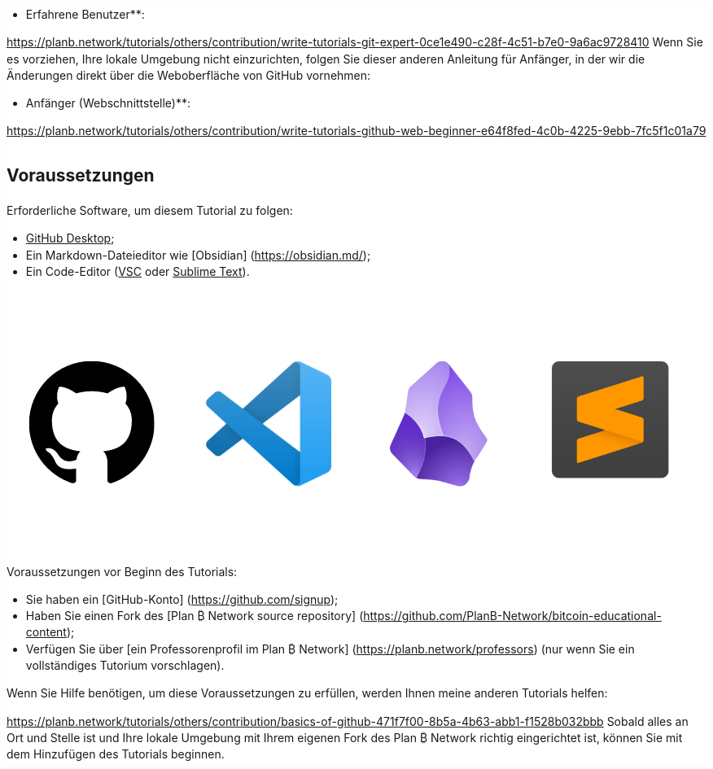 
- Erfahrene Benutzer**:

https://planb.network/tutorials/others/contribution/write-tutorials-git-expert-0ce1e490-c28f-4c51-b7e0-9a6ac9728410
Wenn Sie es vorziehen, Ihre lokale Umgebung nicht einzurichten, folgen Sie dieser anderen Anleitung für Anfänger, in der wir die Änderungen direkt über die Weboberfläche von GitHub vornehmen:


- Anfänger (Webschnittstelle)**:

https://planb.network/tutorials/others/contribution/write-tutorials-github-web-beginner-e64f8fed-4c0b-4225-9ebb-7fc5f1c01a79
## Voraussetzungen

Erforderliche Software, um diesem Tutorial zu folgen:


- [GitHub Desktop](https://desktop.github.com/);
- Ein Markdown-Dateieditor wie [Obsidian] (https://obsidian.md/);
- Ein Code-Editor ([VSC](https://code.visualstudio.com/) oder [Sublime Text](https://www.sublimetext.com/)).

![TUTO](assets/fr/01.webp)

Voraussetzungen vor Beginn des Tutorials:


- Sie haben ein [GitHub-Konto] (https://github.com/signup);
- Haben Sie einen Fork des [Plan ₿ Network source repository] (https://github.com/PlanB-Network/bitcoin-educational-content);
- Verfügen Sie über [ein Professorenprofil im Plan ₿ Network] (https://planb.network/professors) (nur wenn Sie ein vollständiges Tutorium vorschlagen).

Wenn Sie Hilfe benötigen, um diese Voraussetzungen zu erfüllen, werden Ihnen meine anderen Tutorials helfen:

https://planb.network/tutorials/others/contribution/basics-of-github-471f7f00-8b5a-4b63-abb1-f1528b032bbb
Sobald alles an Ort und Stelle ist und Ihre lokale Umgebung mit Ihrem eigenen Fork des Plan ₿ Network richtig eingerichtet ist, können Sie mit dem Hinzufügen des Tutorials beginnen.
